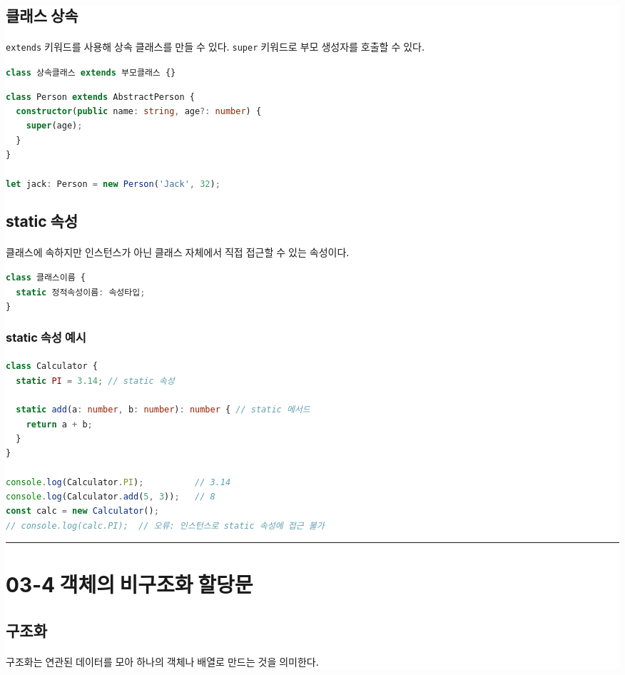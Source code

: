 ## 클래스 상속

`extends` 키워드를 사용해 상속 클래스를 만들 수 있다. `super` 키워드로 부모 생성자를 호출할 수 있다.

```typescript
class 상속클래스 extends 부모클래스 {}
```

```typescript
class Person extends AbstractPerson {
  constructor(public name: string, age?: number) {
    super(age);
  }
}

let jack: Person = new Person('Jack', 32);
```

## static 속성

클래스에 속하지만 인스턴스가 아닌 클래스 자체에서 직접 접근할 수 있는 속성이다.

```typescript
class 클래스이름 {
  static 정적속성이름: 속성타입;
}
```

### static 속성 예시

```typescript
class Calculator {
  static PI = 3.14; // static 속성

  static add(a: number, b: number): number { // static 메서드
    return a + b;
  }
}

console.log(Calculator.PI);          // 3.14
console.log(Calculator.add(5, 3));   // 8
const calc = new Calculator();
// console.log(calc.PI);  // 오류: 인스턴스로 static 속성에 접근 불가
```

---

# 03-4 객체의 비구조화 할당문

## 구조화

구조화는 연관된 데이터를 모아 하나의 객체나 배열로 만드는 것을 의미한다.
